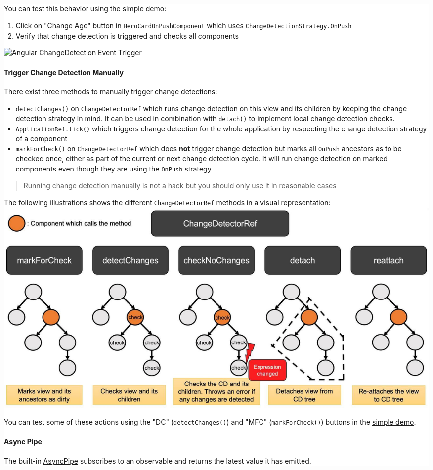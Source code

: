You can test this behavior using the [simple demo][demo-simple]:

1. Click on "Change Age" button in `HeroCardOnPushComponent` which uses `ChangeDetectionStrategy.OnPush` 
2. Verify that change detection is triggered and checks all components

![Angular ChangeDetection Event Trigger](./cd-event-trigger.gif)

#### Trigger Change Detection Manually

There exist three methods to manually trigger change detections:
* `detectChanges()` on `ChangeDetectorRef` which runs change detection on this view and its children by keeping the change detection strategy in mind. It can be used in combination with `detach()` to implement local change detection checks.
* `ApplicationRef.tick()` which triggers change detection for the whole application by respecting the change detection strategy of a component
* `markForCheck()` on `ChangeDetectorRef` which does **not** trigger change detection but marks all `OnPush` ancestors as to be checked once, either as part of the current or next change detection cycle. It will run change detection on marked components even though they are using the `OnPush` strategy.

> Running change detection manually is not a hack but you should only use it in reasonable cases

The following illustrations shows the different `ChangeDetectorRef` methods in a visual representation:
![ChangeDetectorRef methods](./change-detector-ref.jpg)

You can test some of these actions using the "DC" (`detectChanges()`) and "MFC" (`markForCheck()`) buttons in the [simple demo][demo-simple].

#### Async Pipe

The built-in [AsyncPipe](https://angular.io/api/common/AsyncPipe) subscribes to an observable and returns the latest value it has emitted. 


[demo-live]: https://angular-change-detection-demo.netlify.com
[demo-simple]: https://angular-change-detection-demo.netlify.com/simple-demo
[demo-async]: https://angular-change-detection-demo.netlify.com/async-pipe-demo
[demo-expression-changed]: https://angular-change-detection-demo.netlify.com/expression-changed-demo
[demo-github]: https://github.com/Mokkapps/angular-change-detection-demo